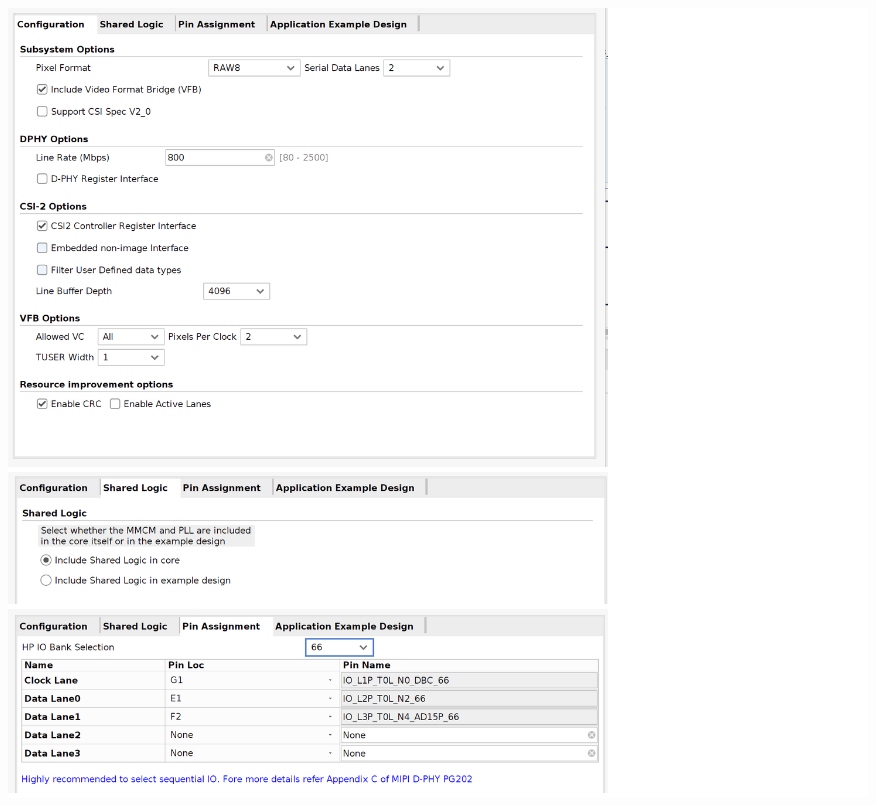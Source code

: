 <img src='doc/03_csi_01.png' alt='CSI RX 1' width='600'/>

<img src='doc/04_csi_02.png' alt='CSI RX 2' width='600'/>

<img src='doc/05_csi_03.png' alt='CSI RX 3' width='600'/>
